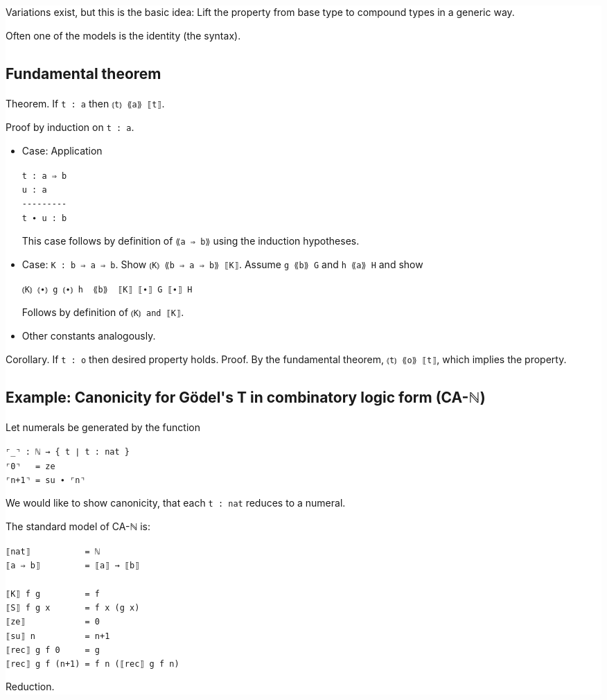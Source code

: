 Variations exist, but this is the basic idea:
Lift the property from base type to compound types in a generic way.

Often one of the models is the identity (the syntax).

Fundamental theorem
-------------------

Theorem.  If `t : a` then `⦅t⦆ ⟪a⟫ ⟦t⟧`.

Proof by induction on `t : a`.

  - Case:  Application

        t : a ⇒ b
        u : a
        ---------
        t ∙ u : b

    This case follows by definition of `⟪a ⇒ b⟫` using the induction hypotheses.

  - Case: `K : b ⇒ a ⇒ b`.
    Show `⦅K⦆ ⟪b ⇒ a ⇒ b⟫ ⟦K⟧`.
    Assume `g ⟪b⟫ G` and `h ⟪a⟫ H` and show

        ⦅K⦆ ⦅∙⦆ g ⦅∙⦆ h  ⟪b⟫  ⟦K⟧ ⟦∙⟧ G ⟦∙⟧ H

    Follows by definition of `⦅K⦆ and ⟦K⟧`.

  - Other constants analogously.


Corollary.  If `t : o` then desired property holds.
Proof.  By the fundamental theorem, `⦅t⦆ ⟪o⟫ ⟦t⟧`, which implies the property.


Example: Canonicity for Gödel's T in combinatory logic form (CA-ℕ)
------------------------------------------------------------------

Let numerals be generated by the function

    ⌜_⌝ : ℕ → { t ∣ t : nat }
    ⌜0⌝   = ze
    ⌜n+1⌝ = su ∙ ⌜n⌝

We would like to show canonicity, that each `t : nat` reduces to a numeral.

The standard model of CA-ℕ is:

    ⟦nat⟧           = ℕ
    ⟦a ⇒ b⟧         = ⟦a⟧ → ⟦b⟧

    ⟦K⟧ f g         = f
    ⟦S⟧ f g x       = f x (g x)
    ⟦ze⟧            = 0
    ⟦su⟧ n          = n+1
    ⟦rec⟧ g f 0     = g
    ⟦rec⟧ g f (n+1) = f n (⟦rec⟧ g f n)

Reduction.
